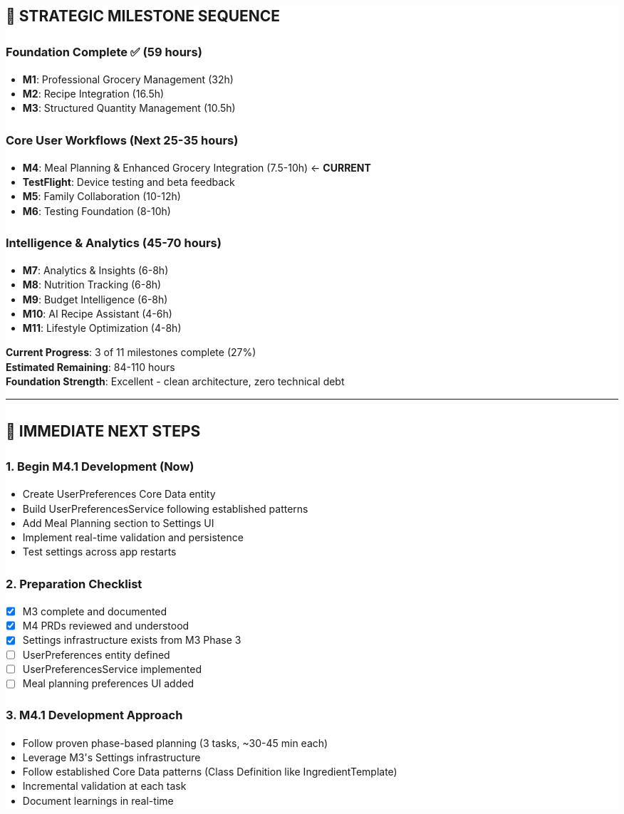 
## 🔄 **STRATEGIC MILESTONE SEQUENCE**

### **Foundation Complete** ✅ (59 hours)
- **M1**: Professional Grocery Management (32h)
- **M2**: Recipe Integration (16.5h)
- **M3**: Structured Quantity Management (10.5h)

### **Core User Workflows** (Next 25-35 hours)
- **M4**: Meal Planning & Enhanced Grocery Integration (7.5-10h) ← **CURRENT**
- **TestFlight**: Device testing and beta feedback
- **M5**: Family Collaboration (10-12h)
- **M6**: Testing Foundation (8-10h)

### **Intelligence & Analytics** (45-70 hours)
- **M7**: Analytics & Insights (6-8h)
- **M8**: Nutrition Tracking (6-8h)
- **M9**: Budget Intelligence (6-8h)
- **M10**: AI Recipe Assistant (4-6h)
- **M11**: Lifestyle Optimization (4-8h)

**Current Progress**: 3 of 11 milestones complete (27%)  
**Estimated Remaining**: 84-110 hours  
**Foundation Strength**: Excellent - clean architecture, zero technical debt

---

## 🎯 **IMMEDIATE NEXT STEPS**

### **1. Begin M4.1 Development** (Now)
- Create UserPreferences Core Data entity
- Build UserPreferencesService following established patterns
- Add Meal Planning section to Settings UI
- Implement real-time validation and persistence
- Test settings across app restarts

### **2. Preparation Checklist**
- [x] M3 complete and documented
- [x] M4 PRDs reviewed and understood
- [x] Settings infrastructure exists from M3 Phase 3
- [ ] UserPreferences entity defined
- [ ] UserPreferencesService implemented
- [ ] Meal planning preferences UI added

### **3. M4.1 Development Approach**
- Follow proven phase-based planning (3 tasks, ~30-45 min each)
- Leverage M3's Settings infrastructure
- Follow established Core Data patterns (Class Definition like IngredientTemplate)
- Incremental validation at each task
- Document learnings in real-time
